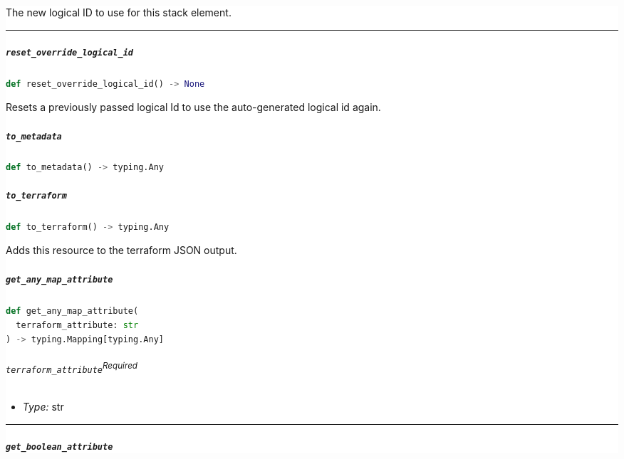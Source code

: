 The new logical ID to use for this stack element.

---

##### `reset_override_logical_id` <a name="reset_override_logical_id" id="@cdktf/provider-mongodbatlas.cloudBackupSnapshotExportBucket.CloudBackupSnapshotExportBucket.resetOverrideLogicalId"></a>

```python
def reset_override_logical_id() -> None
```

Resets a previously passed logical Id to use the auto-generated logical id again.

##### `to_metadata` <a name="to_metadata" id="@cdktf/provider-mongodbatlas.cloudBackupSnapshotExportBucket.CloudBackupSnapshotExportBucket.toMetadata"></a>

```python
def to_metadata() -> typing.Any
```

##### `to_terraform` <a name="to_terraform" id="@cdktf/provider-mongodbatlas.cloudBackupSnapshotExportBucket.CloudBackupSnapshotExportBucket.toTerraform"></a>

```python
def to_terraform() -> typing.Any
```

Adds this resource to the terraform JSON output.

##### `get_any_map_attribute` <a name="get_any_map_attribute" id="@cdktf/provider-mongodbatlas.cloudBackupSnapshotExportBucket.CloudBackupSnapshotExportBucket.getAnyMapAttribute"></a>

```python
def get_any_map_attribute(
  terraform_attribute: str
) -> typing.Mapping[typing.Any]
```

###### `terraform_attribute`<sup>Required</sup> <a name="terraform_attribute" id="@cdktf/provider-mongodbatlas.cloudBackupSnapshotExportBucket.CloudBackupSnapshotExportBucket.getAnyMapAttribute.parameter.terraformAttribute"></a>

- *Type:* str

---

##### `get_boolean_attribute` <a name="get_boolean_attribute" id="@cdktf/provider-mongodbatlas.cloudBackupSnapshotExportBucket.CloudBackupSnapshotExportBucket.getBooleanAttribute"></a>
